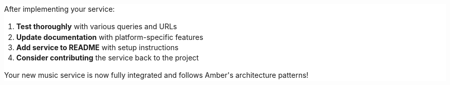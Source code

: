 After implementing your service:

1. **Test thoroughly** with various queries and URLs
2. **Update documentation** with platform-specific features
3. **Add service to README** with setup instructions
4. **Consider contributing** the service back to the project

Your new music service is now fully integrated and follows Amber's architecture patterns!